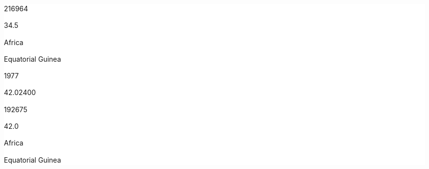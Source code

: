 <td style="text-align:right;">

216964

</td>

<td style="text-align:right;">

34.5

</td>

</tr>

<tr>

<td style="text-align:left;">

Africa

</td>

<td style="text-align:left;">

Equatorial Guinea

</td>

<td style="text-align:right;">

1977

</td>

<td style="text-align:right;">

42.02400

</td>

<td style="text-align:right;">

192675

</td>

<td style="text-align:right;">

42.0

</td>

</tr>

<tr>

<td style="text-align:left;">

Africa

</td>

<td style="text-align:left;">

Equatorial Guinea
